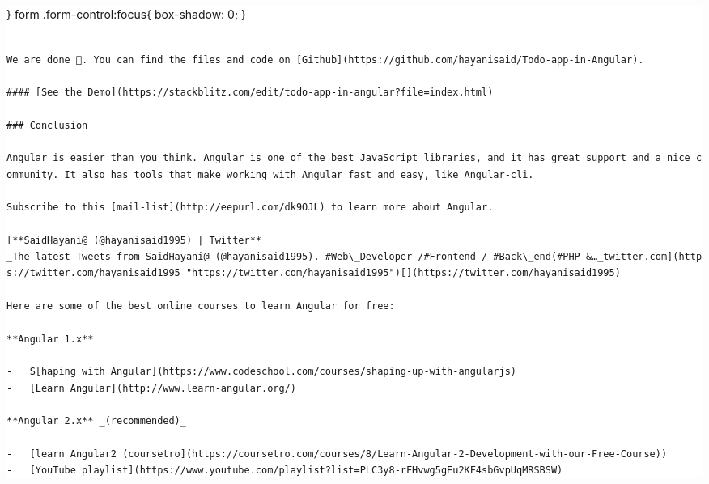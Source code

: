 }
form .form-control:focus{
 box-shadow: 0;
}
```

We are done 🙌. You can find the files and code on [Github](https://github.com/hayanisaid/Todo-app-in-Angular).

#### [See the Demo](https://stackblitz.com/edit/todo-app-in-angular?file=index.html)

### Conclusion

Angular is easier than you think. Angular is one of the best JavaScript libraries, and it has great support and a nice community. It also has tools that make working with Angular fast and easy, like Angular-cli.

Subscribe to this [mail-list](http://eepurl.com/dk9OJL) to learn more about Angular.

[**SaidHayani@ (@hayanisaid1995) | Twitter**  
_The latest Tweets from SaidHayani@ (@hayanisaid1995). #Web\_Developer /#Frontend / #Back\_end(#PHP &…_twitter.com](https://twitter.com/hayanisaid1995 "https://twitter.com/hayanisaid1995")[](https://twitter.com/hayanisaid1995)

Here are some of the best online courses to learn Angular for free:

**Angular 1.x**

-   S[haping with Angular](https://www.codeschool.com/courses/shaping-up-with-angularjs)
-   [Learn Angular](http://www.learn-angular.org/)

**Angular 2.x** _(recommended)_

-   [learn Angular2 (coursetro](https://coursetro.com/courses/8/Learn-Angular-2-Development-with-our-Free-Course))
-   [YouTube playlist](https://www.youtube.com/playlist?list=PLC3y8-rFHvwg5gEu2KF4sbGvpUqMRSBSW)